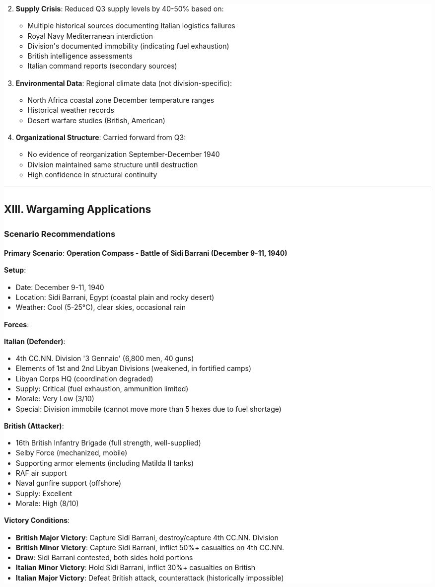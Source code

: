2. **Supply Crisis**: Reduced Q3 supply levels by 40-50% based on:
   - Multiple historical sources documenting Italian logistics failures
   - Royal Navy Mediterranean interdiction
   - Division's documented immobility (indicating fuel exhaustion)
   - British intelligence assessments
   - Italian command reports (secondary sources)

3. **Environmental Data**: Regional climate data (not division-specific):
   - North Africa coastal zone December temperature ranges
   - Historical weather records
   - Desert warfare studies (British, American)

4. **Organizational Structure**: Carried forward from Q3:
   - No evidence of reorganization September-December 1940
   - Division maintained same structure until destruction
   - High confidence in structural continuity

---

## XIII. Wargaming Applications

### Scenario Recommendations

**Primary Scenario**: **Operation Compass - Battle of Sidi Barrani (December 9-11, 1940)**

**Setup**:
- Date: December 9-11, 1940
- Location: Sidi Barrani, Egypt (coastal plain and rocky desert)
- Weather: Cool (5-25°C), clear skies, occasional rain

**Forces**:

**Italian (Defender)**:
- 4th CC.NN. Division '3 Gennaio' (6,800 men, 40 guns)
- Elements of 1st and 2nd Libyan Divisions (weakened, in fortified camps)
- Libyan Corps HQ (coordination degraded)
- Supply: Critical (fuel exhaustion, ammunition limited)
- Morale: Very Low (3/10)
- Special: Division immobile (cannot move more than 5 hexes due to fuel shortage)

**British (Attacker)**:
- 16th British Infantry Brigade (full strength, well-supplied)
- Selby Force (mechanized, mobile)
- Supporting armor elements (including Matilda II tanks)
- RAF air support
- Naval gunfire support (offshore)
- Supply: Excellent
- Morale: High (8/10)

**Victory Conditions**:
- **British Major Victory**: Capture Sidi Barrani, destroy/capture 4th CC.NN. Division
- **British Minor Victory**: Capture Sidi Barrani, inflict 50%+ casualties on 4th CC.NN.
- **Draw**: Sidi Barrani contested, both sides hold portions
- **Italian Minor Victory**: Hold Sidi Barrani, inflict 30%+ casualties on British
- **Italian Major Victory**: Defeat British attack, counterattack (historically impossible)
